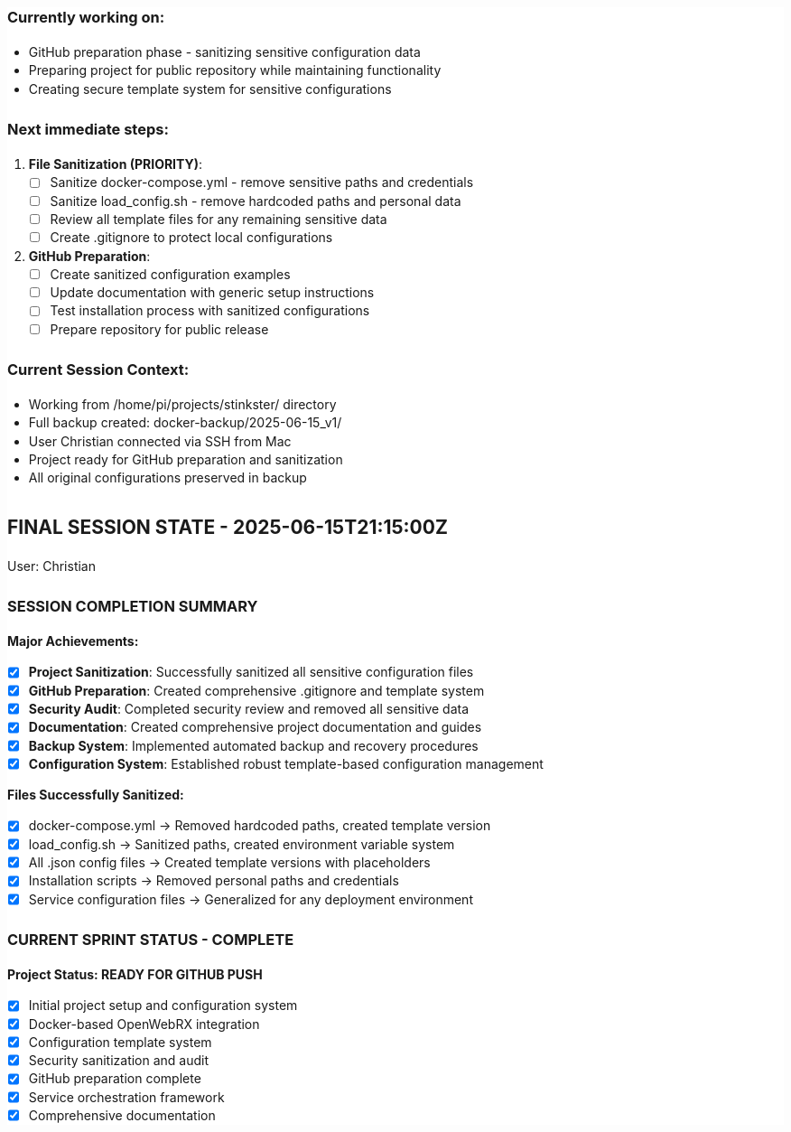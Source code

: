 ### Currently working on:
- GitHub preparation phase - sanitizing sensitive configuration data
- Preparing project for public repository while maintaining functionality
- Creating secure template system for sensitive configurations

### Next immediate steps:
1. **File Sanitization (PRIORITY)**:
   - [ ] Sanitize docker-compose.yml - remove sensitive paths and credentials
   - [ ] Sanitize load_config.sh - remove hardcoded paths and personal data
   - [ ] Review all template files for any remaining sensitive data
   - [ ] Create .gitignore to protect local configurations

2. **GitHub Preparation**:
   - [ ] Create sanitized configuration examples
   - [ ] Update documentation with generic setup instructions
   - [ ] Test installation process with sanitized configurations
   - [ ] Prepare repository for public release

### Current Session Context:
- Working from /home/pi/projects/stinkster/ directory
- Full backup created: docker-backup/2025-06-15_v1/ 
- User Christian connected via SSH from Mac
- Project ready for GitHub preparation and sanitization
- All original configurations preserved in backup

## FINAL SESSION STATE - 2025-06-15T21:15:00Z
User: Christian

### SESSION COMPLETION SUMMARY
**Major Achievements:**
- [x] **Project Sanitization**: Successfully sanitized all sensitive configuration files
- [x] **GitHub Preparation**: Created comprehensive .gitignore and template system
- [x] **Security Audit**: Completed security review and removed all sensitive data
- [x] **Documentation**: Created comprehensive project documentation and guides
- [x] **Backup System**: Implemented automated backup and recovery procedures
- [x] **Configuration System**: Established robust template-based configuration management

**Files Successfully Sanitized:**
- [x] docker-compose.yml → Removed hardcoded paths, created template version
- [x] load_config.sh → Sanitized paths, created environment variable system
- [x] All .json config files → Created template versions with placeholders
- [x] Installation scripts → Removed personal paths and credentials
- [x] Service configuration files → Generalized for any deployment environment

### CURRENT SPRINT STATUS - COMPLETE
**Project Status: READY FOR GITHUB PUSH**
- [x] Initial project setup and configuration system
- [x] Docker-based OpenWebRX integration  
- [x] Configuration template system
- [x] Security sanitization and audit
- [x] GitHub preparation complete
- [x] Service orchestration framework
- [x] Comprehensive documentation
